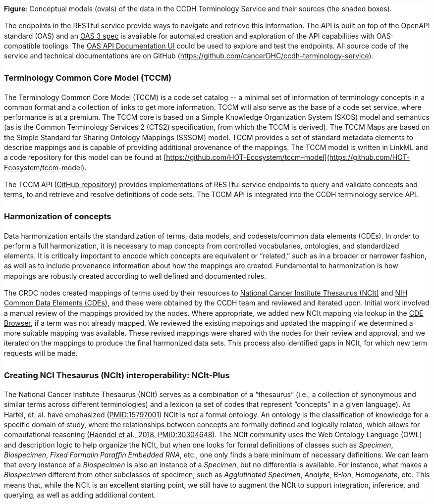 **Figure**: Conceptual models (ovals) of the data in the CCDH Terminology Service and their sources (the shaded boxes).

The endpoints in the RESTful service provide ways to navigate and retrieve this information. The API is built on top of the OpenAPI standard (OAS) and an [OAS 3 spec](https://terminology.ccdh.io/openapi.json) is available for automated creation and exploration of the API capabilities with OAS-compatible toolings. The [OAS API Documentation UI](https://terminology.ccdh.io/docs) could be used to explore and test the endpoints. All source code of the service and technical documentations are on GitHub (https://github.com/cancerDHC/ccdh-terminology-service). 

### Terminology Common Core Model (TCCM)
The Terminology Common Core Model (TCCM) is a code set catalog -- a minimal set of information of terminology concepts in a common format and a collection of links to get more information. TCCM will also serve as the base of a code set service, where performance is at a premium. The TCCM core is based on a Simple Knowledge Organization System (SKOS) model and semantics (as is the Common Terminology Services 2 (CTS2) specification, from which the TCCM is derived). The TCCM Maps are based on the  Simple Standard for Sharing Ontology Mappings (SSSOM) model. TCCM provides a set of standard metadata elements to describe mappings and is capable of providing additional provenance of the mappings. The TCCM model is written in LinkML and a code repository for this model can be found at [https://github.com/HOT-Ecosystem/tccm-model](https://github.com/HOT-Ecosystem/tccm-model). 

The TCCM API ([GitHub repository](https://github.com/HOT-Ecosystem/tccm-api)) provides implementations of RESTful service endpoints to query and validate concepts and terms, to and retrieve and resolve definitions of code sets. The TCCM API is integrated into the CCDH terminology service API. 

### Harmonization of concepts
Data harmonization entails the standardization of terms, data models, and codesets/common data elements (CDEs). In order to perform a full harmonization, it is necessary to map concepts from controlled vocabularies, ontologies, and standardized elements. It is critically important to encode which concepts are equivalent or “related,” such as in a broader or narrower fashion, as well as to include provenance information about how the mappings are created. Fundamental to harmonization is how mappings are robustly created according to well defined and documented rules.

The CRDC nodes created mappings of terms used by their resources to [National Cancer Institute Thesaurus (NCIt)](https://ncithesaurus.nci.nih.gov/ncitbrowser/pages/home.jsf?version=20.11e) and [NIH Common Data Elements (CDEs)](https://cde.nlm.nih.gov/home), and these were obtained by the CCDH team and reviewed and iterated upon. Initial work involved a manual review of the mappings provided by the nodes. Where appropriate, we added new NCIt mapping via lookup in the [CDE Browser](https://cde.nlm.nih.gov/cde/search), if a term was not already mapped. We reviewed the existing mappings and updated the mapping if we determined a more suitable mapping was available. These revised mappings were shared with the nodes for their review and approval, and we iterated on the mappings to produce the final harmonized data sets. This process also identified gaps in NCIt, for which new term requests will be made.

### Creating NCI Thesaurus (NCIt) interoperability: NCIt-Plus
The National Cancer Institute Thesaurus (NCIt) serves as a combination of a “thesaurus” (i.e., a collection of synonymous and similar terms across different terminologies) and a lexicon (a set of codes that represent “concepts” in a given language). As Hartel, et. al. have emphasized ([PMID:15797001](https://pubmed.ncbi.nlm.nih.gov/15797001/)) NCIt is *not* a formal ontology. An ontology is the classification of knowledge for a specific domain of study, where the relationships between concepts are formally defined and logically related, which allows for computational reasoning ([Haendel et al., 2018. PMID:30304648](https://pubmed.ncbi.nlm.nih.gov/30304648/)). The NCIt community uses the Web Ontology Language (OWL) and description logic to help organize the NCIt, but when one looks for formal definitions of classes such as *Specimen*, *Biospecimen*, *Fixed Formalin Paraffin Embedded RNA*, etc., one only finds a bare minimum of necessary definitions. We can learn that every instance of a *Biospecimen* is also an instance of a *Specimen*, but no differentia is available. For instance, what makes a *Biospecimen* different from other subclasses of specimen, such as *Agglutinated Specimen*, *Analyte*, *B-Ion*, *Homogenate*, etc. This means that, while the NCIt is an excellent starting point, we still have to augment the NCIt to support integration, inference, and querying, as well as adding additional content. 

